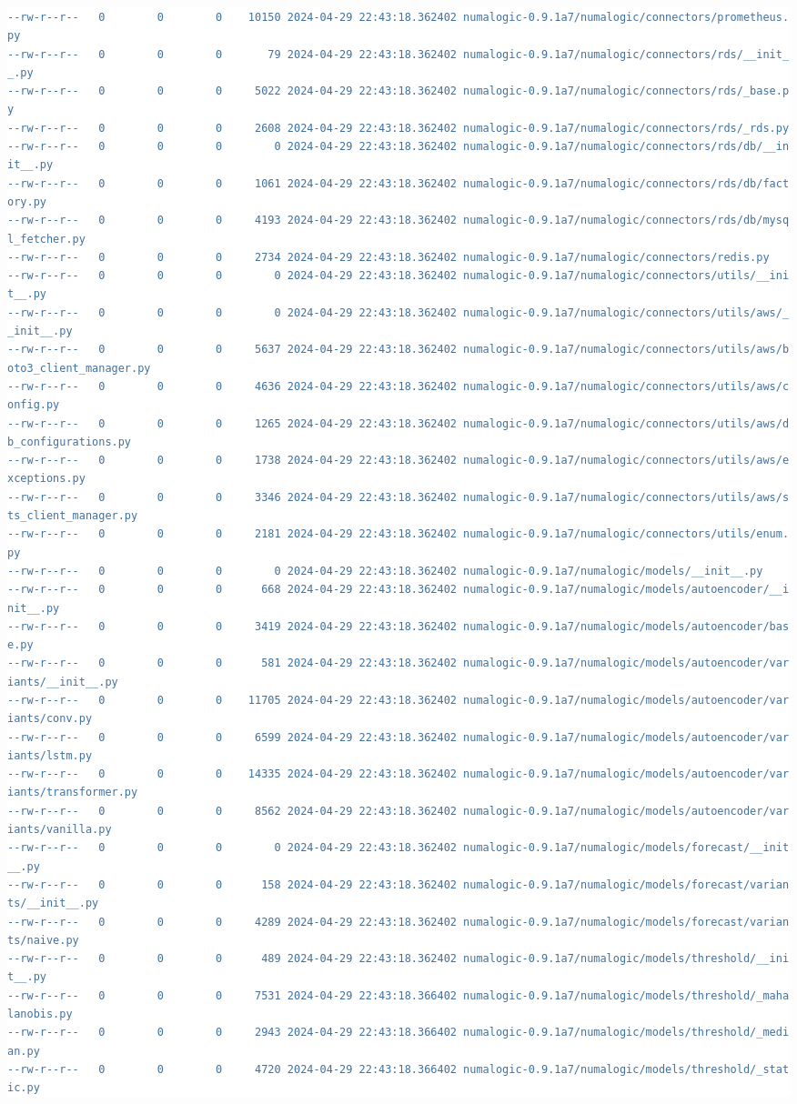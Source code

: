 ```diff
--rw-r--r--   0        0        0    10150 2024-04-29 22:43:18.362402 numalogic-0.9.1a7/numalogic/connectors/prometheus.py
--rw-r--r--   0        0        0       79 2024-04-29 22:43:18.362402 numalogic-0.9.1a7/numalogic/connectors/rds/__init__.py
--rw-r--r--   0        0        0     5022 2024-04-29 22:43:18.362402 numalogic-0.9.1a7/numalogic/connectors/rds/_base.py
--rw-r--r--   0        0        0     2608 2024-04-29 22:43:18.362402 numalogic-0.9.1a7/numalogic/connectors/rds/_rds.py
--rw-r--r--   0        0        0        0 2024-04-29 22:43:18.362402 numalogic-0.9.1a7/numalogic/connectors/rds/db/__init__.py
--rw-r--r--   0        0        0     1061 2024-04-29 22:43:18.362402 numalogic-0.9.1a7/numalogic/connectors/rds/db/factory.py
--rw-r--r--   0        0        0     4193 2024-04-29 22:43:18.362402 numalogic-0.9.1a7/numalogic/connectors/rds/db/mysql_fetcher.py
--rw-r--r--   0        0        0     2734 2024-04-29 22:43:18.362402 numalogic-0.9.1a7/numalogic/connectors/redis.py
--rw-r--r--   0        0        0        0 2024-04-29 22:43:18.362402 numalogic-0.9.1a7/numalogic/connectors/utils/__init__.py
--rw-r--r--   0        0        0        0 2024-04-29 22:43:18.362402 numalogic-0.9.1a7/numalogic/connectors/utils/aws/__init__.py
--rw-r--r--   0        0        0     5637 2024-04-29 22:43:18.362402 numalogic-0.9.1a7/numalogic/connectors/utils/aws/boto3_client_manager.py
--rw-r--r--   0        0        0     4636 2024-04-29 22:43:18.362402 numalogic-0.9.1a7/numalogic/connectors/utils/aws/config.py
--rw-r--r--   0        0        0     1265 2024-04-29 22:43:18.362402 numalogic-0.9.1a7/numalogic/connectors/utils/aws/db_configurations.py
--rw-r--r--   0        0        0     1738 2024-04-29 22:43:18.362402 numalogic-0.9.1a7/numalogic/connectors/utils/aws/exceptions.py
--rw-r--r--   0        0        0     3346 2024-04-29 22:43:18.362402 numalogic-0.9.1a7/numalogic/connectors/utils/aws/sts_client_manager.py
--rw-r--r--   0        0        0     2181 2024-04-29 22:43:18.362402 numalogic-0.9.1a7/numalogic/connectors/utils/enum.py
--rw-r--r--   0        0        0        0 2024-04-29 22:43:18.362402 numalogic-0.9.1a7/numalogic/models/__init__.py
--rw-r--r--   0        0        0      668 2024-04-29 22:43:18.362402 numalogic-0.9.1a7/numalogic/models/autoencoder/__init__.py
--rw-r--r--   0        0        0     3419 2024-04-29 22:43:18.362402 numalogic-0.9.1a7/numalogic/models/autoencoder/base.py
--rw-r--r--   0        0        0      581 2024-04-29 22:43:18.362402 numalogic-0.9.1a7/numalogic/models/autoencoder/variants/__init__.py
--rw-r--r--   0        0        0    11705 2024-04-29 22:43:18.362402 numalogic-0.9.1a7/numalogic/models/autoencoder/variants/conv.py
--rw-r--r--   0        0        0     6599 2024-04-29 22:43:18.362402 numalogic-0.9.1a7/numalogic/models/autoencoder/variants/lstm.py
--rw-r--r--   0        0        0    14335 2024-04-29 22:43:18.362402 numalogic-0.9.1a7/numalogic/models/autoencoder/variants/transformer.py
--rw-r--r--   0        0        0     8562 2024-04-29 22:43:18.362402 numalogic-0.9.1a7/numalogic/models/autoencoder/variants/vanilla.py
--rw-r--r--   0        0        0        0 2024-04-29 22:43:18.362402 numalogic-0.9.1a7/numalogic/models/forecast/__init__.py
--rw-r--r--   0        0        0      158 2024-04-29 22:43:18.362402 numalogic-0.9.1a7/numalogic/models/forecast/variants/__init__.py
--rw-r--r--   0        0        0     4289 2024-04-29 22:43:18.362402 numalogic-0.9.1a7/numalogic/models/forecast/variants/naive.py
--rw-r--r--   0        0        0      489 2024-04-29 22:43:18.362402 numalogic-0.9.1a7/numalogic/models/threshold/__init__.py
--rw-r--r--   0        0        0     7531 2024-04-29 22:43:18.366402 numalogic-0.9.1a7/numalogic/models/threshold/_mahalanobis.py
--rw-r--r--   0        0        0     2943 2024-04-29 22:43:18.366402 numalogic-0.9.1a7/numalogic/models/threshold/_median.py
--rw-r--r--   0        0        0     4720 2024-04-29 22:43:18.366402 numalogic-0.9.1a7/numalogic/models/threshold/_static.py
```